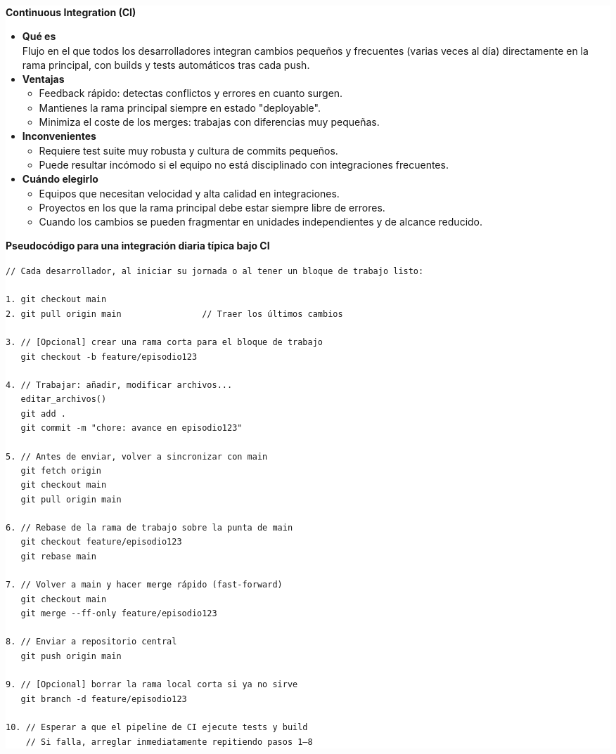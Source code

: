 **Continuous Integration (CI)**  
- **Qué es**  
  Flujo en el que todos los desarrolladores integran cambios pequeños y frecuentes (varias veces al día) directamente en la rama principal, con builds y tests automáticos tras cada push.  
- **Ventajas**  
  - Feedback rápido: detectas conflictos y errores en cuanto surgen.  
  - Mantienes la rama principal siempre en estado "deployable".  
  - Minimiza el coste de los merges: trabajas con diferencias muy pequeñas.  
- **Inconvenientes**  
  - Requiere test suite muy robusta y cultura de commits pequeños.  
  - Puede resultar incómodo si el equipo no está disciplinado con integraciones frecuentes.  
- **Cuándo elegirlo**  
  - Equipos que necesitan velocidad y alta calidad en integraciones.  
  - Proyectos en los que la rama principal debe estar siempre libre de errores.  
  - Cuando los cambios se pueden fragmentar en unidades independientes y de alcance reducido.

**Pseudocódigo para una integración diaria típica bajo CI**

```plaintext
// Cada desarrollador, al iniciar su jornada o al tener un bloque de trabajo listo:

1. git checkout main
2. git pull origin main                // Traer los últimos cambios

3. // [Opcional] crear una rama corta para el bloque de trabajo
   git checkout -b feature/episodio123

4. // Trabajar: añadir, modificar archivos...
   editar_archivos()
   git add .
   git commit -m "chore: avance en episodio123"

5. // Antes de enviar, volver a sincronizar con main
   git fetch origin
   git checkout main
   git pull origin main

6. // Rebase de la rama de trabajo sobre la punta de main
   git checkout feature/episodio123
   git rebase main

7. // Volver a main y hacer merge rápido (fast-forward)
   git checkout main
   git merge --ff-only feature/episodio123

8. // Enviar a repositorio central
   git push origin main

9. // [Opcional] borrar la rama local corta si ya no sirve
   git branch -d feature/episodio123

10. // Esperar a que el pipeline de CI ejecute tests y build
    // Si falla, arreglar inmediatamente repitiendo pasos 1–8
```
